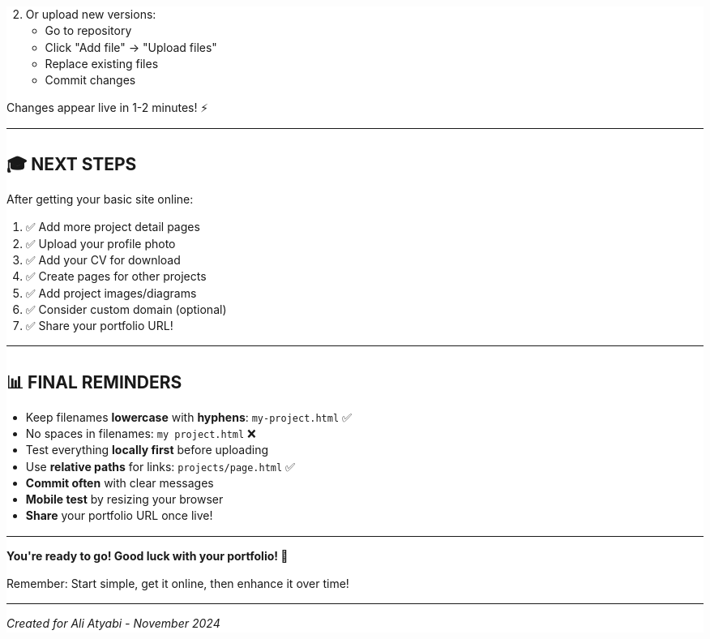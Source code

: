 2. Or upload new versions:
   - Go to repository
   - Click "Add file" → "Upload files"
   - Replace existing files
   - Commit changes

Changes appear live in 1-2 minutes! ⚡

---

## 🎓 NEXT STEPS

After getting your basic site online:

1. ✅ Add more project detail pages
2. ✅ Upload your profile photo
3. ✅ Add your CV for download
4. ✅ Create pages for other projects
5. ✅ Add project images/diagrams
6. ✅ Consider custom domain (optional)
7. ✅ Share your portfolio URL!

---

## 📊 FINAL REMINDERS

- Keep filenames **lowercase** with **hyphens**: `my-project.html` ✅
- No spaces in filenames: `my project.html` ❌
- Test everything **locally first** before uploading
- Use **relative paths** for links: `projects/page.html` ✅
- **Commit often** with clear messages
- **Mobile test** by resizing your browser
- **Share** your portfolio URL once live!

---

**You're ready to go! Good luck with your portfolio! 🚀**

Remember: Start simple, get it online, then enhance it over time!

---

*Created for Ali Atyabi - November 2024*
